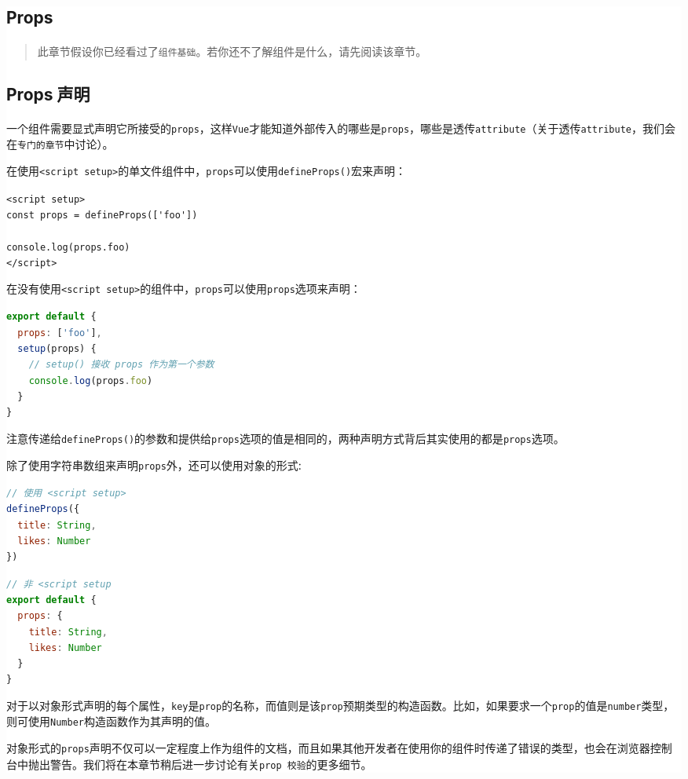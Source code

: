 ## Props

> 此章节假设你已经看过了`组件基础`。若你还不了解组件是什么，请先阅读该章节。

## Props 声明

一个组件需要显式声明它所接受的`props`，这样`Vue`才能知道外部传入的哪些是`props`，哪些是透传`attribute`（关于透传`attribute`，我们会在`专门的章节`中讨论）。

在使用`<script setup>`的单文件组件中，`props`可以使用`defineProps()`宏来声明：

```vue
<script setup>
const props = defineProps(['foo'])

console.log(props.foo)
</script>
```

在没有使用`<script setup>`的组件中，`props`可以使用`props`选项来声明：

```js
export default {
  props: ['foo'],
  setup(props) {
    // setup() 接收 props 作为第一个参数
    console.log(props.foo)
  }
}
```

注意传递给`defineProps()`的参数和提供给`props`选项的值是相同的，两种声明方式背后其实使用的都是`props`选项。

除了使用字符串数组来声明`props`外，还可以使用对象的形式:

```js
// 使用 <script setup>
defineProps({
  title: String,
  likes: Number
})
```

```js
// 非 <script setup
export default {
  props: {
    title: String,
    likes: Number
  }
}
```

对于以对象形式声明的每个属性，`key`是`prop`的名称，而值则是该`prop`预期类型的构造函数。比如，如果要求一个`prop`的值是`number`类型，则可使用`Number`构造函数作为其声明的值。

对象形式的`props`声明不仅可以一定程度上作为组件的文档，而且如果其他开发者在使用你的组件时传递了错误的类型，也会在浏览器控制台中抛出警告。我们将在本章节稍后进一步讨论有关`prop 校验`的更多细节。
